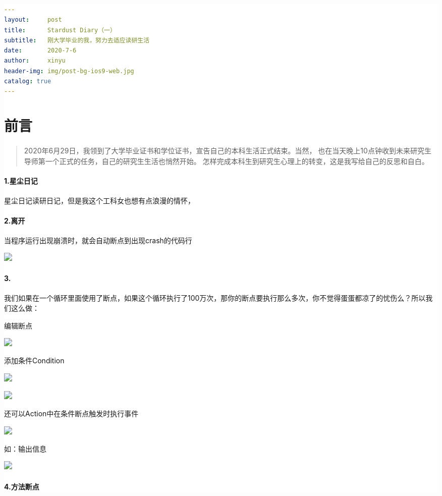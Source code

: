 ```yaml
---
layout:     post
title:      Stardust Diary（一）
subtitle:   刚大学毕业的我，努力去适应读研生活
date:       2020-7-6
author:     xinyu
header-img: img/post-bg-ios9-web.jpg
catalog: true
---
```


# 前言

>2020年6月29日，我领到了大学毕业证书和学位证书，宣告自己的本科生活正式结束。当然，
也在当天晚上10点钟收到未来研究生导师第一个正式的任务，自己的研究生生活也悄然开始。
怎样完成本科生到研究生心理上的转变，这是我写给自己的反思和自白。



#### 1.星尘日记
星尘日记读研日记，但是我这个工科女也想有点浪漫的情怀，


#### 2.离开

当程序运行出现崩溃时，就会自动断点到出现crash的代码行

![](http://images.cnitblog.com/blog2015/680363/201504/130933043392329.png)

#### 3.


我们如果在一个循环里面使用了断点，如果这个循环执行了100万次，那你的断点要执行那么多次，你不觉得蛋蛋都凉了的忧伤么？所以我们这么做：

编辑断点

![](http://ww1.sinaimg.cn/large/65e4f1e6gw1f8rw64yys0j207i03laah.jpg)

添加条件Condition

![](http://ww2.sinaimg.cn/large/65e4f1e6gw1f8rw52q1tjj20ct04lmxo.jpg)


![](http://ww3.sinaimg.cn/large/65e4f1e6gw1f8rw44p4ykj20ln0g10vg.jpg)

还可以Action中在条件断点触发时执行事件

![](http://ww3.sinaimg.cn/large/65e4f1e6gw1f8rwq16872j20cv07amyg.jpg)

如：输出信息

![](http://ww2.sinaimg.cn/large/65e4f1e6gw1f8rwms50t3j20dj07bjso.jpg)

#### 4.方法断点
